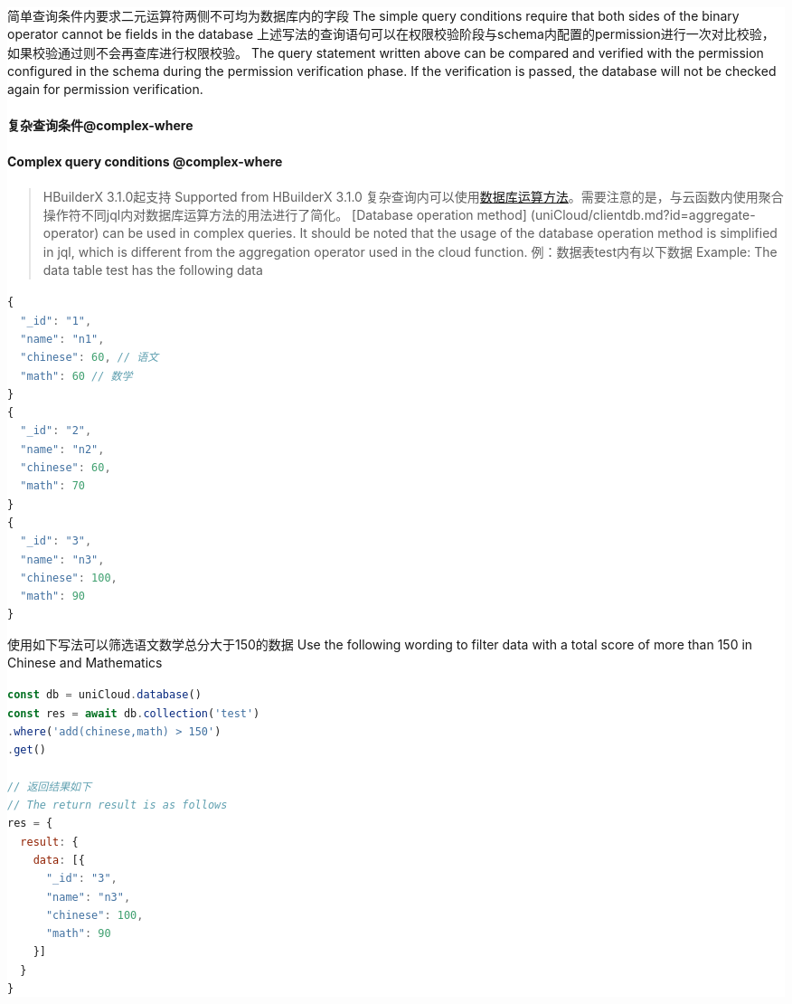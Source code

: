简单查询条件内要求二元运算符两侧不可均为数据库内的字段
The simple query conditions require that both sides of the binary operator cannot be fields in the database
上述写法的查询语句可以在权限校验阶段与schema内配置的permission进行一次对比校验，如果校验通过则不会再查库进行权限校验。
The query statement written above can be compared and verified with the permission configured in the schema during the permission verification phase. If the verification is passed, the database will not be checked again for permission verification.
#### 复杂查询条件@complex-where
#### Complex query conditions @complex-where
> HBuilderX 3.1.0起支持
> Supported from HBuilderX 3.1.0
复杂查询内可以使用[数据库运算方法](uniCloud/clientdb.md?id=aggregate-operator)。需要注意的是，与云函数内使用聚合操作符不同jql内对数据库运算方法的用法进行了简化。
[Database operation method] (uniCloud/clientdb.md?id=aggregate-operator) can be used in complex queries. It should be noted that the usage of the database operation method is simplified in jql, which is different from the aggregation operator used in the cloud function.
例：数据表test内有以下数据
Example: The data table test has the following data

```js
{
  "_id": "1",
  "name": "n1",
  "chinese": 60, // 语文
  "math": 60 // 数学
}
{
  "_id": "2",
  "name": "n2",
  "chinese": 60,
  "math": 70
}
{
  "_id": "3",
  "name": "n3",
  "chinese": 100,
  "math": 90
}
```

使用如下写法可以筛选语文数学总分大于150的数据
Use the following wording to filter data with a total score of more than 150 in Chinese and Mathematics

```js
const db = uniCloud.database()
const res = await db.collection('test')
.where('add(chinese,math) > 150')
.get()

// 返回结果如下
// The return result is as follows
res = {
  result: {
    data: [{
      "_id": "3",
      "name": "n3",
      "chinese": 100,
      "math": 90
    }]
  }
}
```
